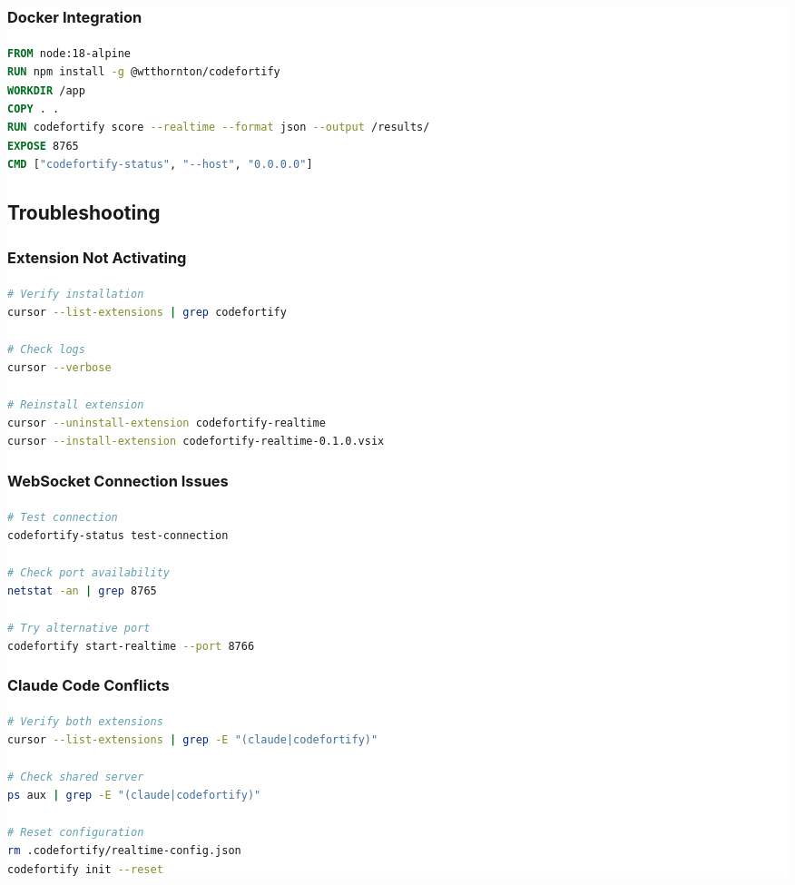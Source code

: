 ### Docker Integration
```dockerfile
FROM node:18-alpine
RUN npm install -g @wtthornton/codefortify
WORKDIR /app
COPY . .
RUN codefortify score --realtime --format json --output /results/
EXPOSE 8765
CMD ["codefortify-status", "--host", "0.0.0.0"]
```

## Troubleshooting

### Extension Not Activating
```bash
# Verify installation
cursor --list-extensions | grep codefortify

# Check logs
cursor --verbose

# Reinstall extension
cursor --uninstall-extension codefortify-realtime
cursor --install-extension codefortify-realtime-0.1.0.vsix
```

### WebSocket Connection Issues
```bash
# Test connection
codefortify-status test-connection

# Check port availability
netstat -an | grep 8765

# Try alternative port
codefortify start-realtime --port 8766
```

### Claude Code Conflicts
```bash
# Verify both extensions
cursor --list-extensions | grep -E "(claude|codefortify)"

# Check shared server
ps aux | grep -E "(claude|codefortify)"

# Reset configuration  
rm .codefortify/realtime-config.json
codefortify init --reset
```
